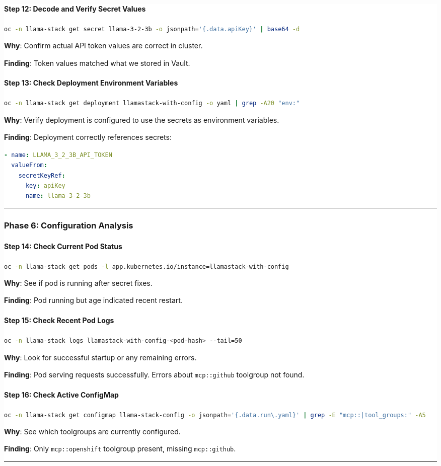 #### Step 12: Decode and Verify Secret Values
```bash
oc -n llama-stack get secret llama-3-2-3b -o jsonpath='{.data.apiKey}' | base64 -d
```

**Why**: Confirm actual API token values are correct in cluster.

**Finding**: Token values matched what we stored in Vault.

#### Step 13: Check Deployment Environment Variables
```bash
oc -n llama-stack get deployment llamastack-with-config -o yaml | grep -A20 "env:"
```

**Why**: Verify deployment is configured to use the secrets as environment variables.

**Finding**: Deployment correctly references secrets:
```yaml
- name: LLAMA_3_2_3B_API_TOKEN
  valueFrom:
    secretKeyRef:
      key: apiKey
      name: llama-3-2-3b
```

---

### Phase 6: Configuration Analysis

#### Step 14: Check Current Pod Status
```bash
oc -n llama-stack get pods -l app.kubernetes.io/instance=llamastack-with-config
```

**Why**: See if pod is running after secret fixes.

**Finding**: Pod running but age indicated recent restart.

#### Step 15: Check Recent Pod Logs
```bash
oc -n llama-stack logs llamastack-with-config-<pod-hash> --tail=50
```

**Why**: Look for successful startup or any remaining errors.

**Finding**: Pod serving requests successfully. Errors about `mcp::github` toolgroup not found.

#### Step 16: Check Active ConfigMap
```bash
oc -n llama-stack get configmap llama-stack-config -o jsonpath='{.data.run\.yaml}' | grep -E "mcp::|tool_groups:" -A5
```

**Why**: See which toolgroups are currently configured.

**Finding**: Only `mcp::openshift` toolgroup present, missing `mcp::github`.

---
